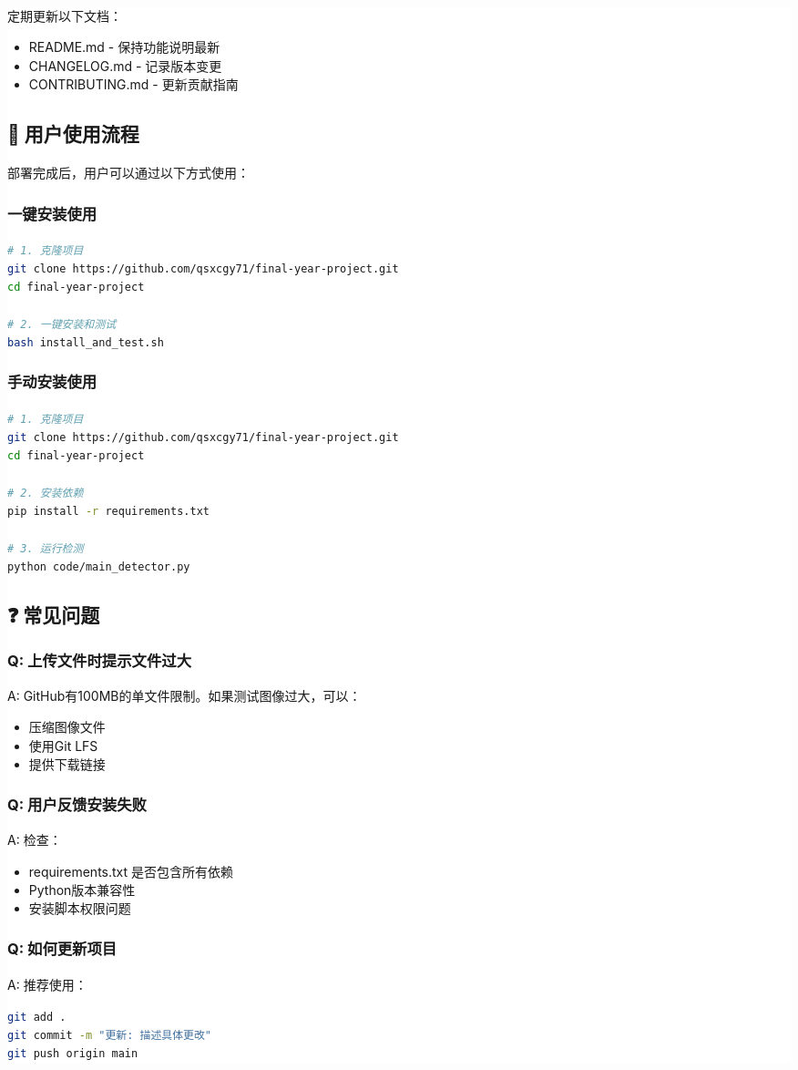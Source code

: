 定期更新以下文档：
- README.md - 保持功能说明最新
- CHANGELOG.md - 记录版本变更
- CONTRIBUTING.md - 更新贡献指南

## 🔗 用户使用流程

部署完成后，用户可以通过以下方式使用：

### 一键安装使用
```bash
# 1. 克隆项目
git clone https://github.com/qsxcgy71/final-year-project.git
cd final-year-project

# 2. 一键安装和测试
bash install_and_test.sh
```

### 手动安装使用
```bash
# 1. 克隆项目
git clone https://github.com/qsxcgy71/final-year-project.git
cd final-year-project

# 2. 安装依赖
pip install -r requirements.txt

# 3. 运行检测
python code/main_detector.py
```

## ❓ 常见问题

### Q: 上传文件时提示文件过大
A: GitHub有100MB的单文件限制。如果测试图像过大，可以：
- 压缩图像文件
- 使用Git LFS
- 提供下载链接

### Q: 用户反馈安装失败
A: 检查：
- requirements.txt 是否包含所有依赖
- Python版本兼容性
- 安装脚本权限问题

### Q: 如何更新项目
A: 推荐使用：
```bash
git add .
git commit -m "更新: 描述具体更改"
git push origin main
```
